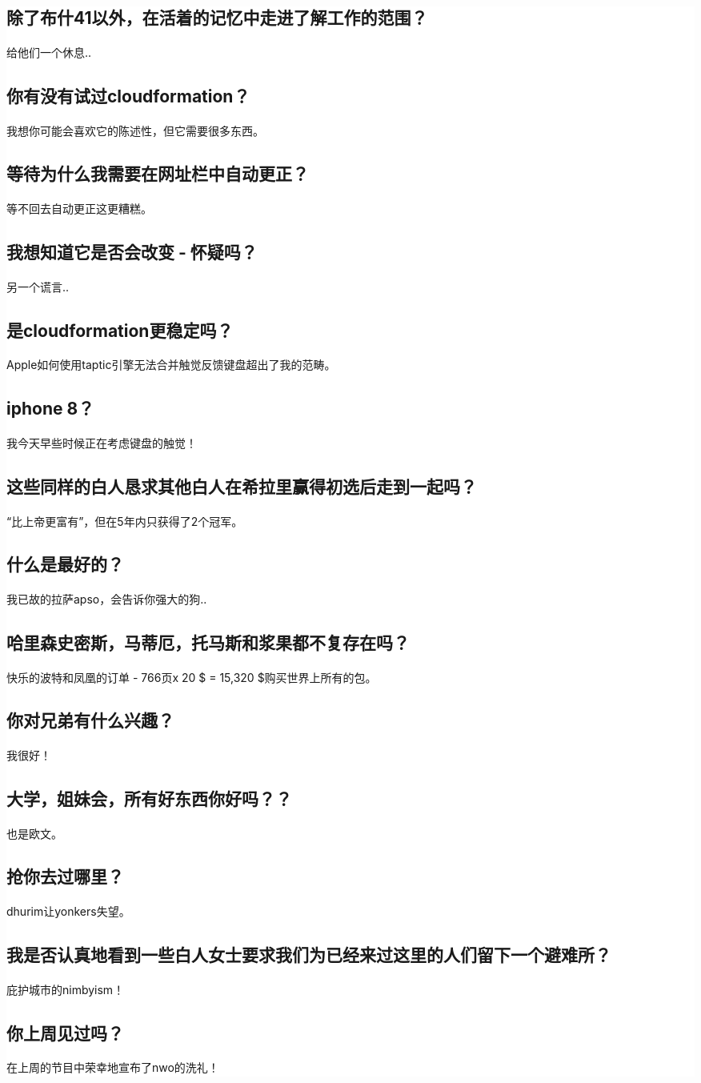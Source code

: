 ## 除了布什41以外，在活着的记忆中走进了解工作的范围？
给他们一个休息..

## 你有没有试过cloudformation？
我想你可能会喜欢它的陈述性，但它需要很多东西。

## 等待为什么我需要在网址栏中自动更正？
等不回去自动更正这更糟糕。

## 我想知道它是否会改变 - 怀疑吗？
另一个谎言..

## 是cloudformation更稳定吗？
Apple如何使用taptic引擎无法合并触觉反馈键盘超出了我的范畴。

##  iphone 8？
我今天早些时候正在考虑键盘的触觉！

## 这些同样的白人恳求其他白人在希拉里赢得初选后走到一起吗？
“比上帝更富有”，但在5年内只获得了2个冠军。

## 什么是最好的？
我已故的拉萨apso，会告诉你强大的狗..

## 哈里森史密斯，马蒂厄，托马斯和浆果都不复存在吗？
快乐的波特和凤凰的订单 -  766页x 20 $ = 15,320 $购买世界上所有的包。

## 你对兄弟有什么兴趣？
我很好！

## 大学，姐妹会，所有好东西你好吗？？
也是欧文。

## 抢你去过哪里？
dhurim让yonkers失望。

## 我是否认真地看到一些白人女士要求我们为已经来过这里的人们留下一个避难所？
庇护城市的nimbyism！

## 你上周见过吗？
在上周的节目中荣幸地宣布了nwo的洗礼！
